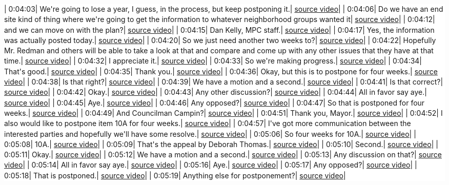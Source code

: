 | 0:04:03| We're going to lose a year, I guess, in the process, but keep postponing it.| [source video](https://archive.org/details/CityCouncil160621?start=243)|
| 0:04:06| Do we have an end site kind of thing where we're going to get the information to whatever neighborhood groups wanted it| [source video](https://archive.org/details/CityCouncil160621?start=246)|
| 0:04:12| and we can move on with the plan?| [source video](https://archive.org/details/CityCouncil160621?start=252)|
| 0:04:15| Dan Kelly, MPC staff.| [source video](https://archive.org/details/CityCouncil160621?start=255)|
| 0:04:17| Yes, the information was actually posted today.| [source video](https://archive.org/details/CityCouncil160621?start=257)|
| 0:04:20| So we just need another two weeks to?| [source video](https://archive.org/details/CityCouncil160621?start=260)|
| 0:04:22| Hopefully Mr. Redman and others will be able to take a look at that and compare and come up with any other issues that they have at that time.| [source video](https://archive.org/details/CityCouncil160621?start=262)|
| 0:04:32| I appreciate it.| [source video](https://archive.org/details/CityCouncil160621?start=272)|
| 0:04:33| So we're making progress.| [source video](https://archive.org/details/CityCouncil160621?start=273)|
| 0:04:34| That's good.| [source video](https://archive.org/details/CityCouncil160621?start=274)|
| 0:04:35| Thank you.| [source video](https://archive.org/details/CityCouncil160621?start=275)|
| 0:04:36| Okay, but this is to postpone for four weeks.| [source video](https://archive.org/details/CityCouncil160621?start=276)|
| 0:04:38| Is that right?| [source video](https://archive.org/details/CityCouncil160621?start=278)|
| 0:04:39| We have a motion and a second.| [source video](https://archive.org/details/CityCouncil160621?start=279)|
| 0:04:41| Is that correct?| [source video](https://archive.org/details/CityCouncil160621?start=281)|
| 0:04:42| Okay.| [source video](https://archive.org/details/CityCouncil160621?start=282)|
| 0:04:43| Any other discussion?| [source video](https://archive.org/details/CityCouncil160621?start=283)|
| 0:04:44| All in favor say aye.| [source video](https://archive.org/details/CityCouncil160621?start=284)|
| 0:04:45| Aye.| [source video](https://archive.org/details/CityCouncil160621?start=285)|
| 0:04:46| Any opposed?| [source video](https://archive.org/details/CityCouncil160621?start=286)|
| 0:04:47| So that is postponed for four weeks.| [source video](https://archive.org/details/CityCouncil160621?start=287)|
| 0:04:49| And Councilman Campin?| [source video](https://archive.org/details/CityCouncil160621?start=289)|
| 0:04:51| Thank you, Mayor.| [source video](https://archive.org/details/CityCouncil160621?start=291)|
| 0:04:52| I also would like to postpone item 10A for four weeks.| [source video](https://archive.org/details/CityCouncil160621?start=292)|
| 0:04:57| I've got more communication between the interested parties and hopefully we'll have some resolve.| [source video](https://archive.org/details/CityCouncil160621?start=297)|
| 0:05:06| So four weeks for 10A.| [source video](https://archive.org/details/CityCouncil160621?start=306)|
| 0:05:08| 10A.| [source video](https://archive.org/details/CityCouncil160621?start=308)|
| 0:05:09| That's the appeal by Deborah Thomas.| [source video](https://archive.org/details/CityCouncil160621?start=309)|
| 0:05:10| Second.| [source video](https://archive.org/details/CityCouncil160621?start=310)|
| 0:05:11| Okay.| [source video](https://archive.org/details/CityCouncil160621?start=311)|
| 0:05:12| We have a motion and a second.| [source video](https://archive.org/details/CityCouncil160621?start=312)|
| 0:05:13| Any discussion on that?| [source video](https://archive.org/details/CityCouncil160621?start=313)|
| 0:05:14| All in favor say aye.| [source video](https://archive.org/details/CityCouncil160621?start=314)|
| 0:05:16| Aye.| [source video](https://archive.org/details/CityCouncil160621?start=316)|
| 0:05:17| Any opposed?| [source video](https://archive.org/details/CityCouncil160621?start=317)|
| 0:05:18| That is postponed.| [source video](https://archive.org/details/CityCouncil160621?start=318)|
| 0:05:19| Anything else for postponement?| [source video](https://archive.org/details/CityCouncil160621?start=319)|